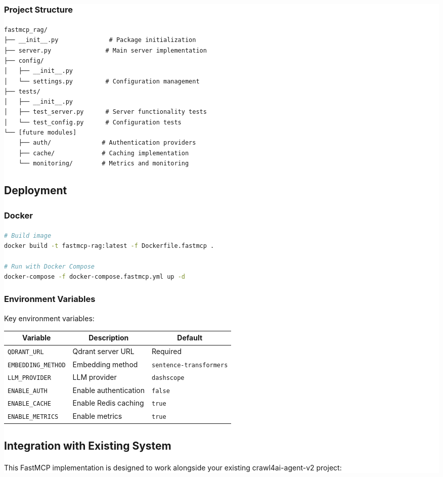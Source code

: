 ### Project Structure

```
fastmcp_rag/
├── __init__.py              # Package initialization
├── server.py               # Main server implementation
├── config/
│   ├── __init__.py
│   └── settings.py         # Configuration management
├── tests/
│   ├── __init__.py
│   ├── test_server.py      # Server functionality tests
│   └── test_config.py      # Configuration tests
└── [future modules]
    ├── auth/              # Authentication providers
    ├── cache/             # Caching implementation
    └── monitoring/        # Metrics and monitoring
```

## Deployment

### Docker

```bash
# Build image
docker build -t fastmcp-rag:latest -f Dockerfile.fastmcp .

# Run with Docker Compose
docker-compose -f docker-compose.fastmcp.yml up -d
```

### Environment Variables

Key environment variables:

| Variable | Description | Default |
|----------|-------------|---------|
| `QDRANT_URL` | Qdrant server URL | Required |
| `EMBEDDING_METHOD` | Embedding method | `sentence-transformers` |
| `LLM_PROVIDER` | LLM provider | `dashscope` |
| `ENABLE_AUTH` | Enable authentication | `false` |
| `ENABLE_CACHE` | Enable Redis caching | `true` |
| `ENABLE_METRICS` | Enable metrics | `true` |

## Integration with Existing System

This FastMCP implementation is designed to work alongside your existing crawl4ai-agent-v2 project:
